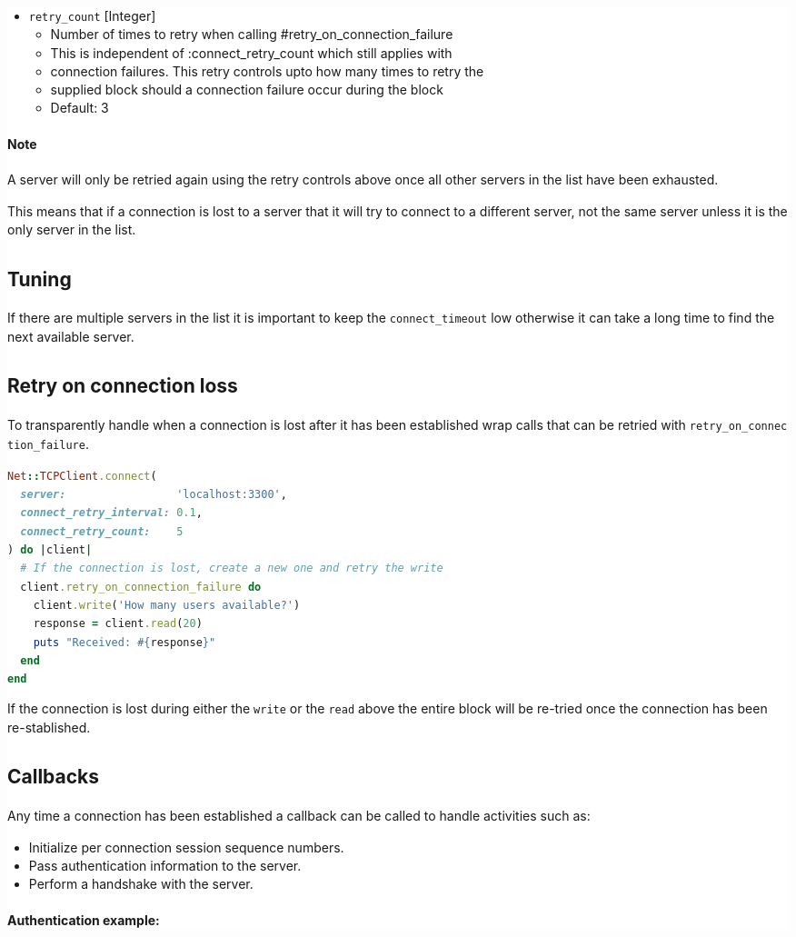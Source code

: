 * `retry_count` [Integer]
    * Number of times to retry when calling #retry_on_connection_failure
    * This is independent of :connect_retry_count which still applies with
    * connection failures. This retry controls upto how many times to retry the
    * supplied block should a connection failure occur during the block
    * Default: 3

#### Note

A server will only be retried again using the retry controls above once all other servers in the
list have been exhausted.

This means that if a connection is lost to a server that it will try to connect to a different server,
not the same server unless it is the only server in the list.

## Tuning

If there are multiple servers in the list it is important to keep the `connect_timeout` low otherwise
it can take a long time to find the next available server.

## Retry on connection loss

To transparently handle when a connection is lost after it has been established
wrap calls that can be retried with `retry_on_connection_failure`.

~~~ruby
Net::TCPClient.connect(
  server:                 'localhost:3300',
  connect_retry_interval: 0.1,
  connect_retry_count:    5
) do |client|
  # If the connection is lost, create a new one and retry the write
  client.retry_on_connection_failure do
    client.write('How many users available?')
    response = client.read(20)
    puts "Received: #{response}"
  end
end
~~~

If the connection is lost during either the `write` or the `read` above the
entire block will be re-tried once the connection has been re-stablished.

## Callbacks

Any time a connection has been established a callback can be called to handle activities such as:

* Initialize per connection session sequence numbers.
* Pass authentication information to the server.
* Perform a handshake with the server.

#### Authentication example:

